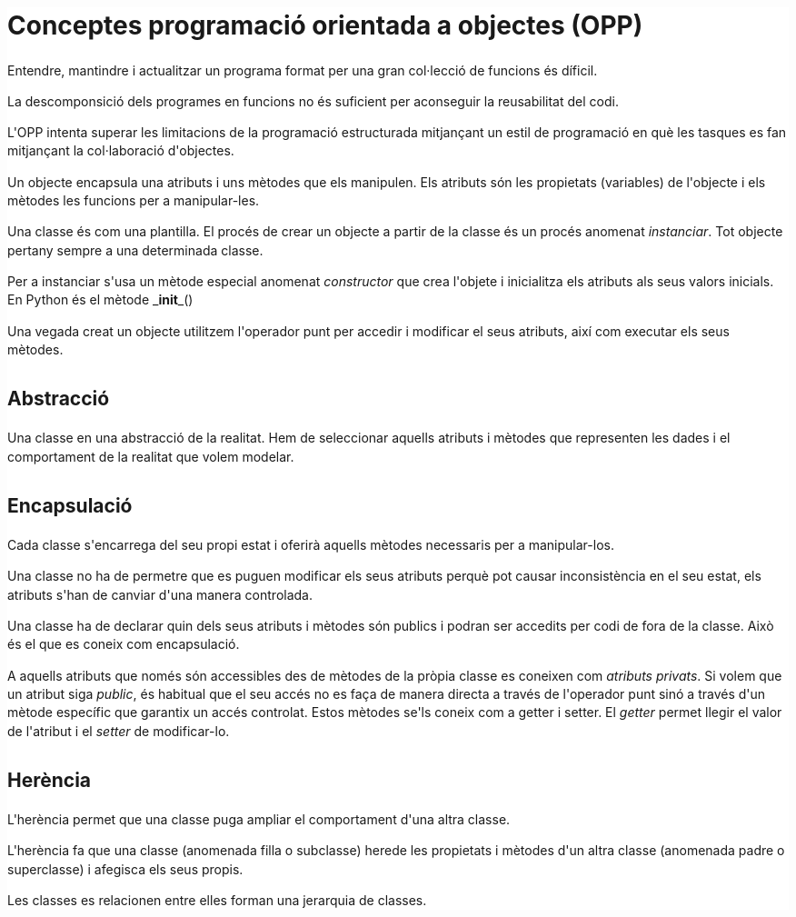 # Conceptes programació orientada a objectes (OPP)

Entendre, mantindre i actualitzar un programa format per una gran col·lecció de funcions és díficil.

La descomponsició dels programes en funcions no és suficient per aconseguir la reusabilitat del codi.

L'OPP intenta superar les limitacions de la programació estructurada mitjançant un estil de programació en què les tasques es fan mitjançant la col·laboració d'objectes.

Un objecte encapsula una atributs i uns mètodes que els manipulen. Els atributs són les propietats (variables) de l'objecte i els mètodes les funcions per a manipular-les.


Una classe és com una plantilla.
El procés de crear un objecte a partir de la classe és un procés anomenat _instanciar_. Tot objecte pertany sempre a una determinada classe.

Per a instanciar s'usa un mètode especial anomenat _constructor_ que crea l'objete i inicialitza els atributs als seus valors inicials. En Python és el mètode \___init___()

Una vegada creat un objecte utilitzem l'operador punt per accedir i modificar el seus atributs, així com executar els seus mètodes.



## Abstracció
Una classe en una abstracció de la realitat. Hem de seleccionar aquells atributs i mètodes que representen les dades i el comportament de la realitat que volem modelar.

## Encapsulació
Cada classe s'encarrega del seu propi estat i oferirà aquells mètodes necessaris per a manipular-los.

Una classe no ha de permetre que es puguen modificar els seus atributs perquè pot causar inconsistència en el seu estat, els atributs s'han de canviar d'una manera controlada.

Una classe ha de declarar quin dels seus atributs i mètodes són publics i podran ser accedits per codi de fora de la classe. Això és el que es coneix com encapsulació.

A aquells atributs que només són accessibles des de mètodes de la pròpia classe es coneixen com _atributs privats_. Si volem que un atribut siga _public_, és habitual que el seu accés no es faça de manera directa a través de l'operador punt sinó a través d'un mètode específic que garantix un accés controlat. Estos mètodes se'ls coneix com a getter i setter. El _getter_ permet llegir el valor de l'atribut i el _setter_ de modificar-lo.

## Herència
L'herència permet que una classe puga ampliar el comportament d'una altra classe.

L'herència fa que una classe (anomenada filla o subclasse) herede les propietats i mètodes d'un altra classe (anomenada padre o superclasse) i afegisca els seus propis.

Les classes es relacionen entre elles forman una jerarquia de classes.
